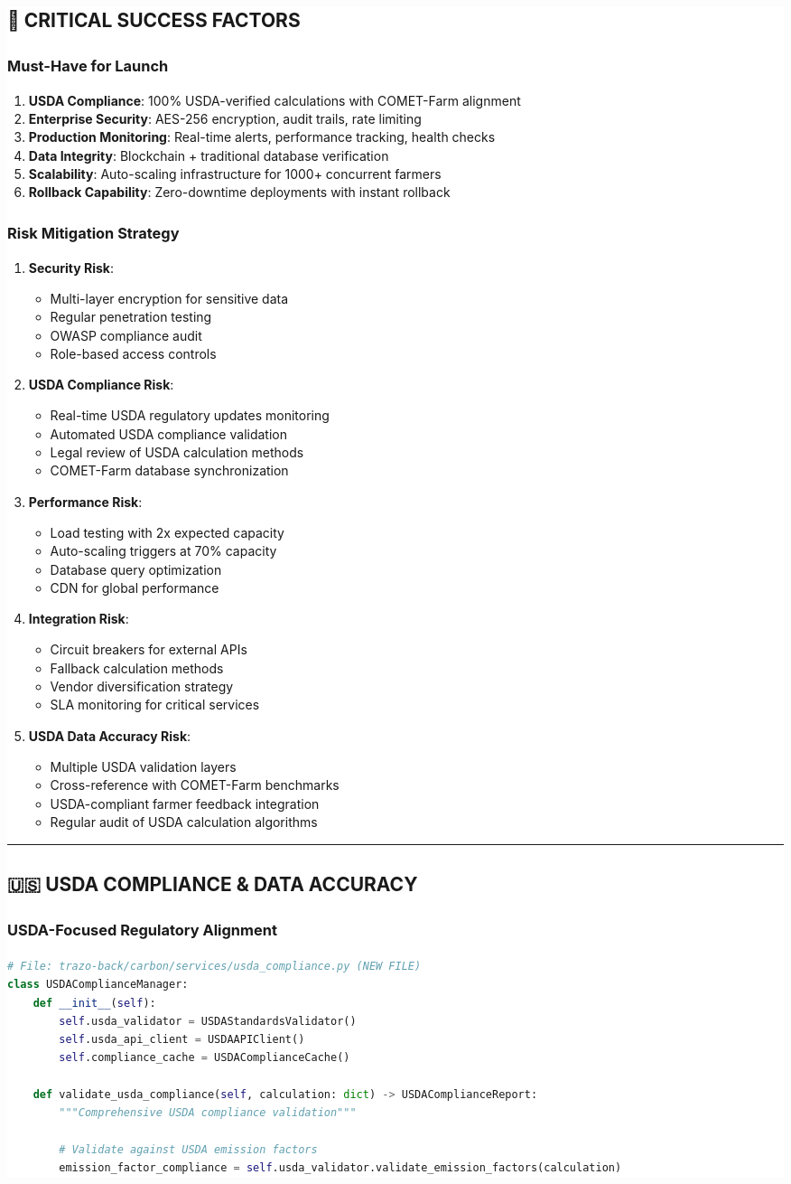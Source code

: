 ## 🚨 **CRITICAL SUCCESS FACTORS**

### **Must-Have for Launch**

1. **USDA Compliance**: 100% USDA-verified calculations with COMET-Farm alignment
2. **Enterprise Security**: AES-256 encryption, audit trails, rate limiting
3. **Production Monitoring**: Real-time alerts, performance tracking, health checks
4. **Data Integrity**: Blockchain + traditional database verification
5. **Scalability**: Auto-scaling infrastructure for 1000+ concurrent farmers
6. **Rollback Capability**: Zero-downtime deployments with instant rollback

### **Risk Mitigation Strategy**

1. **Security Risk**:

   - Multi-layer encryption for sensitive data
   - Regular penetration testing
   - OWASP compliance audit
   - Role-based access controls

2. **USDA Compliance Risk**:

   - Real-time USDA regulatory updates monitoring
   - Automated USDA compliance validation
   - Legal review of USDA calculation methods
   - COMET-Farm database synchronization

3. **Performance Risk**:

   - Load testing with 2x expected capacity
   - Auto-scaling triggers at 70% capacity
   - Database query optimization
   - CDN for global performance

4. **Integration Risk**:

   - Circuit breakers for external APIs
   - Fallback calculation methods
   - Vendor diversification strategy
   - SLA monitoring for critical services

5. **USDA Data Accuracy Risk**:
   - Multiple USDA validation layers
   - Cross-reference with COMET-Farm benchmarks
   - USDA-compliant farmer feedback integration
   - Regular audit of USDA calculation algorithms

---

## 🇺🇸 **USDA COMPLIANCE & DATA ACCURACY**

### **USDA-Focused Regulatory Alignment**

```python
# File: trazo-back/carbon/services/usda_compliance.py (NEW FILE)
class USDAComplianceManager:
    def __init__(self):
        self.usda_validator = USDAStandardsValidator()
        self.usda_api_client = USDAAPIClient()
        self.compliance_cache = USDAComplianceCache()

    def validate_usda_compliance(self, calculation: dict) -> USDAComplianceReport:
        """Comprehensive USDA compliance validation"""

        # Validate against USDA emission factors
        emission_factor_compliance = self.usda_validator.validate_emission_factors(calculation)
```